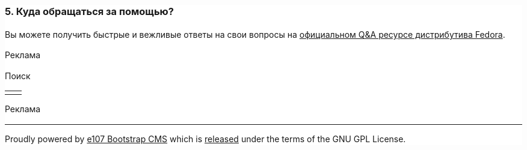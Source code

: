 ### 5\. Куда обращаться за помощью?

Вы можете получить быстрые и вежливые ответы на свои вопросы на [официальном Q&A ресурсе дистрибутива Fedora](https://discussion.fedoraproject.org/c/ask/non-english/85 "Официальный Q&A ресурс дистрибутива Fedora").

Реклама

Поиск

|     |     |
| --- | --- |
|     |     |

Реклама

* * *

Proudly powered by [e107 Bootstrap CMS](https://e107.org) which is [released](https://linux-faq.ru/credits.php) under the terms of the GNU GPL License.